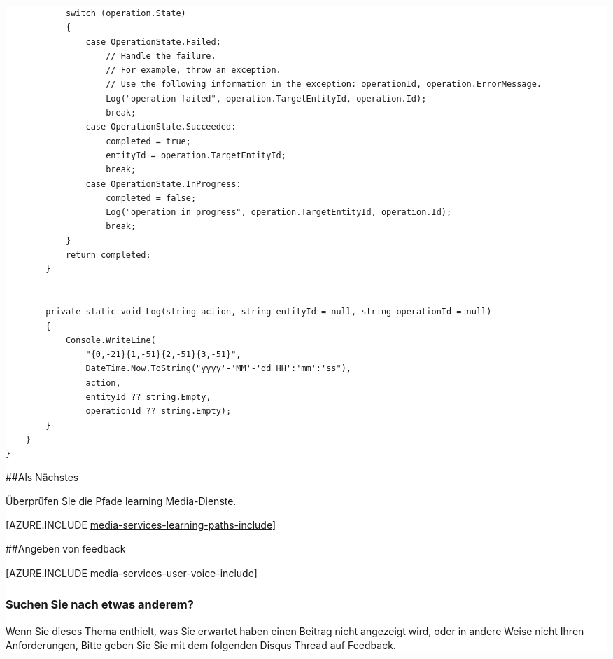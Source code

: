                 switch (operation.State)
                {
                    case OperationState.Failed:
                        // Handle the failure. 
                        // For example, throw an exception. 
                        // Use the following information in the exception: operationId, operation.ErrorMessage.
                        Log("operation failed", operation.TargetEntityId, operation.Id);
                        break;
                    case OperationState.Succeeded:
                        completed = true;
                        entityId = operation.TargetEntityId;
                        break;
                    case OperationState.InProgress:
                        completed = false;
                        Log("operation in progress", operation.TargetEntityId, operation.Id);
                        break;
                }
                return completed;
            }
    
    
            private static void Log(string action, string entityId = null, string operationId = null)
            {
                Console.WriteLine(
                    "{0,-21}{1,-51}{2,-51}{3,-51}",
                    DateTime.Now.ToString("yyyy'-'MM'-'dd HH':'mm':'ss"),
                    action,
                    entityId ?? string.Empty,
                    operationId ?? string.Empty);
            }
        }
    }   


##<a name="next-step"></a>Als Nächstes

Überprüfen Sie die Pfade learning Media-Dienste.

[AZURE.INCLUDE [media-services-learning-paths-include](../../includes/media-services-learning-paths-include.md)]

##<a name="provide-feedback"></a>Angeben von feedback

[AZURE.INCLUDE [media-services-user-voice-include](../../includes/media-services-user-voice-include.md)]

### <a name="looking-for-something-else"></a>Suchen Sie nach etwas anderem?

Wenn Sie dieses Thema enthielt, was Sie erwartet haben einen Beitrag nicht angezeigt wird, oder in andere Weise nicht Ihren Anforderungen, Bitte geben Sie Sie mit dem folgenden Disqus Thread auf Feedback.
